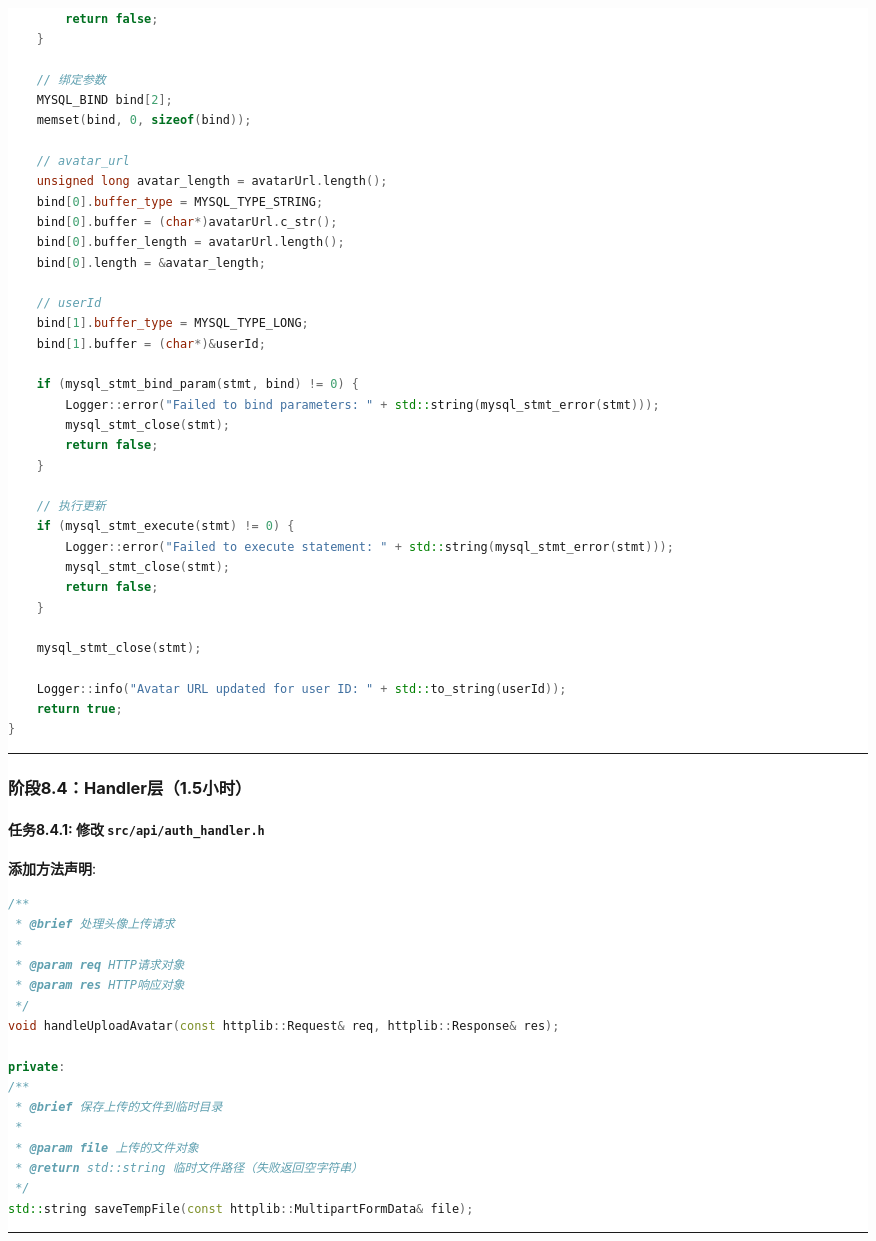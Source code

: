 ```cpp
        return false;
    }
    
    // 绑定参数
    MYSQL_BIND bind[2];
    memset(bind, 0, sizeof(bind));
    
    // avatar_url
    unsigned long avatar_length = avatarUrl.length();
    bind[0].buffer_type = MYSQL_TYPE_STRING;
    bind[0].buffer = (char*)avatarUrl.c_str();
    bind[0].buffer_length = avatarUrl.length();
    bind[0].length = &avatar_length;
    
    // userId
    bind[1].buffer_type = MYSQL_TYPE_LONG;
    bind[1].buffer = (char*)&userId;
    
    if (mysql_stmt_bind_param(stmt, bind) != 0) {
        Logger::error("Failed to bind parameters: " + std::string(mysql_stmt_error(stmt)));
        mysql_stmt_close(stmt);
        return false;
    }
    
    // 执行更新
    if (mysql_stmt_execute(stmt) != 0) {
        Logger::error("Failed to execute statement: " + std::string(mysql_stmt_error(stmt)));
        mysql_stmt_close(stmt);
        return false;
    }
    
    mysql_stmt_close(stmt);
    
    Logger::info("Avatar URL updated for user ID: " + std::to_string(userId));
    return true;
}
```

---

### 阶段8.4：Handler层（1.5小时）

#### 任务8.4.1: 修改 `src/api/auth_handler.h`

**添加方法声明**:
```cpp
/**
 * @brief 处理头像上传请求
 * 
 * @param req HTTP请求对象
 * @param res HTTP响应对象
 */
void handleUploadAvatar(const httplib::Request& req, httplib::Response& res);

private:
/**
 * @brief 保存上传的文件到临时目录
 * 
 * @param file 上传的文件对象
 * @return std::string 临时文件路径（失败返回空字符串）
 */
std::string saveTempFile(const httplib::MultipartFormData& file);
```

---
